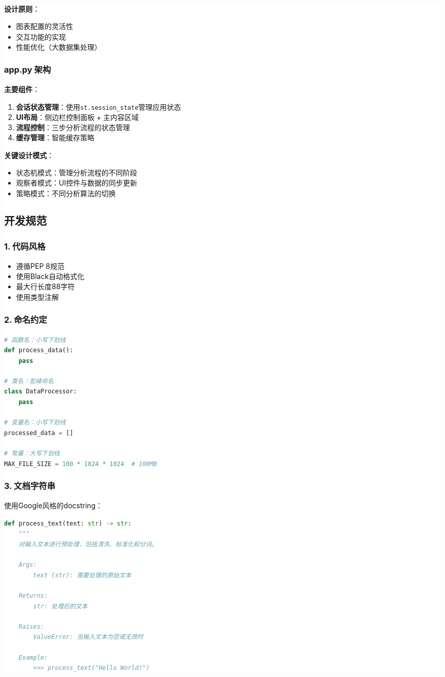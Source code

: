 **设计原则**：
- 图表配置的灵活性
- 交互功能的实现
- 性能优化（大数据集处理）

### app.py 架构

**主要组件**：
1. **会话状态管理**：使用`st.session_state`管理应用状态
2. **UI布局**：侧边栏控制面板 + 主内容区域
3. **流程控制**：三步分析流程的状态管理
4. **缓存管理**：智能缓存策略

**关键设计模式**：
- 状态机模式：管理分析流程的不同阶段
- 观察者模式：UI控件与数据的同步更新
- 策略模式：不同分析算法的切换

## 开发规范

### 1. 代码风格

- 遵循PEP 8规范
- 使用Black自动格式化
- 最大行长度88字符
- 使用类型注解

### 2. 命名约定

```python
# 函数名：小写下划线
def process_data():
    pass

# 类名：驼峰命名
class DataProcessor:
    pass

# 变量名：小写下划线
processed_data = []

# 常量：大写下划线
MAX_FILE_SIZE = 100 * 1024 * 1024  # 100MB
```

### 3. 文档字符串

使用Google风格的docstring：

```python
def process_text(text: str) -> str:
    """
    对输入文本进行预处理，包括清洗、标准化和分词。
    
    Args:
        text (str): 需要处理的原始文本
        
    Returns:
        str: 处理后的文本
        
    Raises:
        ValueError: 当输入文本为空或无效时
        
    Example:
        >>> process_text("Hello World!")
```